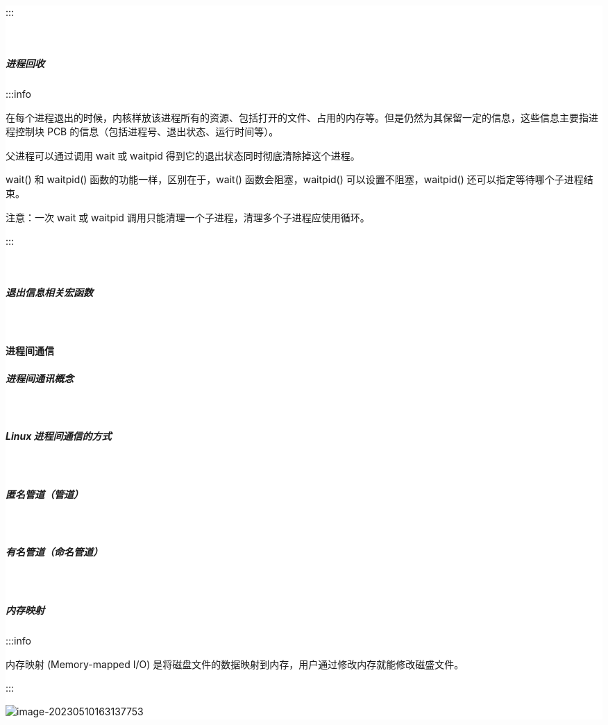 :::



<br/>

##### 进程回收

:::info

在每个进程退出的时候，内核样放该进程所有的资源、包括打开的文件、占用的内存等。但是仍然为其保留一定的信息，这些信息主要指进程控制块 PCB 的信息（包括进程号、退出状态、运行时间等）。

父进程可以通过调用 wait 或 waitpid 得到它的退出状态同时彻底清除掉这个进程。

wait() 和 waitpid() 函数的功能一样，区别在于，wait() 函数会阻塞，waitpid() 可以设置不阻塞，waitpid() 还可以指定等待哪个子进程结束。

注意：一次 wait 或 waitpid 调用只能清理一个子进程，清理多个子进程应使用循环。

:::

<br/>

##### 退出信息相关宏函数



<br/>

#### 进程间通信

##### 进程间通讯概念



<br/>

##### Linux 进程间通信的方式



<br/>

##### 匿名管道（管道）



<br/>

##### 有名管道（命名管道）



<br/>

##### 内存映射

:::info

内存映射 (Memory-mapped I/O) 是将磁盘文件的数据映射到内存，用户通过修改内存就能修改磁盛文件。

:::

![image-20230510163137753](https://img-blog.csdnimg.cn/f948411163dc40daa064e10da72ca9ff.png)


